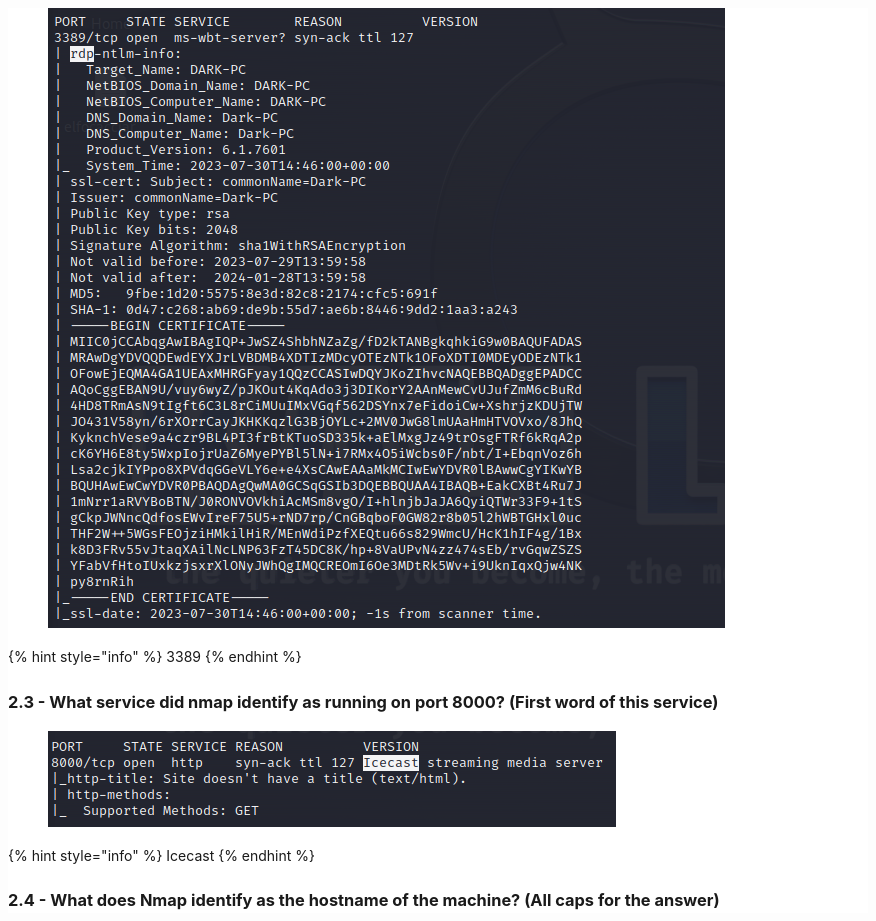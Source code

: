 <figure><img src="../.gitbook/assets/Schermata del 2023-07-30 16-47-13.png" alt=""><figcaption></figcaption></figure>

{% hint style="info" %}
3389
{% endhint %}

### 2.3 - What service did nmap identify as running on port 8000? (First word of this service)

<figure><img src="../.gitbook/assets/Schermata del 2023-07-30 16-49-25.png" alt=""><figcaption></figcaption></figure>

{% hint style="info" %}
Icecast
{% endhint %}

### 2.4 - What does Nmap identify as the hostname of the machine? (All caps for the answer)
